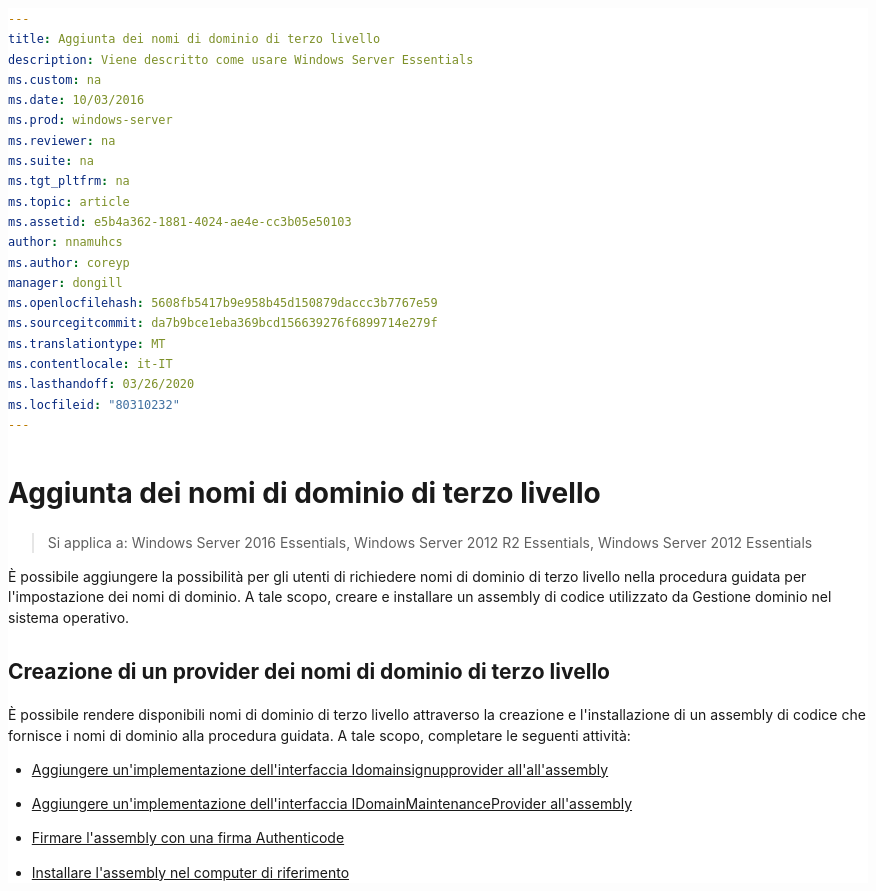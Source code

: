 ```yaml
---
title: Aggiunta dei nomi di dominio di terzo livello
description: Viene descritto come usare Windows Server Essentials
ms.custom: na
ms.date: 10/03/2016
ms.prod: windows-server
ms.reviewer: na
ms.suite: na
ms.tgt_pltfrm: na
ms.topic: article
ms.assetid: e5b4a362-1881-4024-ae4e-cc3b05e50103
author: nnamuhcs
ms.author: coreyp
manager: dongill
ms.openlocfilehash: 5608fb5417b9e958b45d150879daccc3b7767e59
ms.sourcegitcommit: da7b9bce1eba369bcd156639276f6899714e279f
ms.translationtype: MT
ms.contentlocale: it-IT
ms.lasthandoff: 03/26/2020
ms.locfileid: "80310232"
---
```

# <a name="add-third-level-domain-names"></a>Aggiunta dei nomi di dominio di terzo livello

>Si applica a: Windows Server 2016 Essentials, Windows Server 2012 R2 Essentials, Windows Server 2012 Essentials

È possibile aggiungere la possibilità per gli utenti di richiedere nomi di dominio di terzo livello nella procedura guidata per l'impostazione dei nomi di dominio. A tale scopo, creare e installare un assembly di codice utilizzato da Gestione dominio nel sistema operativo.  
  
## <a name="create-a-provider-of-third-level-domain-names"></a>Creazione di un provider dei nomi di dominio di terzo livello  
 È possibile rendere disponibili nomi di dominio di terzo livello attraverso la creazione e l'installazione di un assembly di codice che fornisce i nomi di dominio alla procedura guidata. A tale scopo, completare le seguenti attività:  
  
-   [Aggiungere un'implementazione dell'interfaccia Idomainsignupprovider all'all'assembly](Add-Third-Level-Domain-Names.md#BKMK_DomainSignup)  
  
-   [Aggiungere un'implementazione dell'interfaccia IDomainMaintenanceProvider all'assembly](Add-Third-Level-Domain-Names.md#BKMK_DomainMaintenance)  
  
-   [Firmare l'assembly con una firma Authenticode](Add-Third-Level-Domain-Names.md#BKMK_SignAssembly)  
  
-   [Installare l'assembly nel computer di riferimento](Add-Third-Level-Domain-Names.md#BKMK_InstallAssembly)  
  